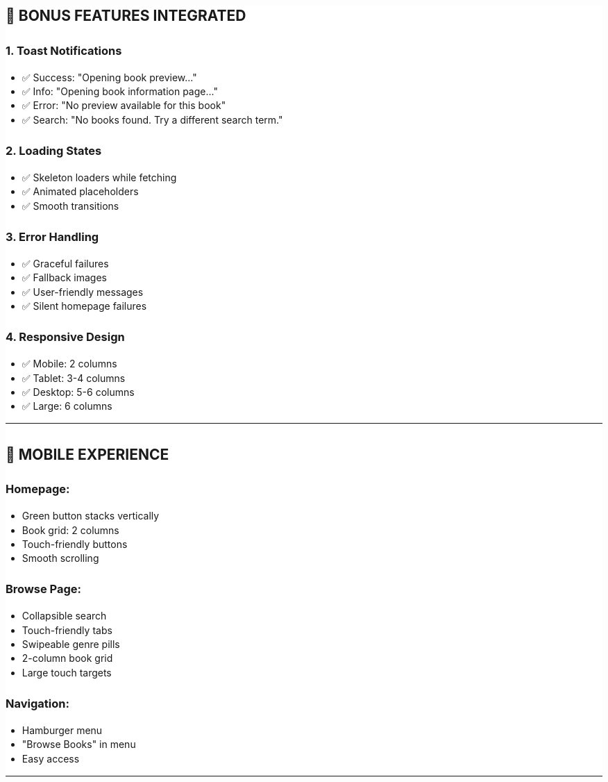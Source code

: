 ## 🎁 BONUS FEATURES INTEGRATED

### **1. Toast Notifications**
- ✅ Success: "Opening book preview..."
- ✅ Info: "Opening book information page..."
- ✅ Error: "No preview available for this book"
- ✅ Search: "No books found. Try a different search term."

### **2. Loading States**
- ✅ Skeleton loaders while fetching
- ✅ Animated placeholders
- ✅ Smooth transitions

### **3. Error Handling**
- ✅ Graceful failures
- ✅ Fallback images
- ✅ User-friendly messages
- ✅ Silent homepage failures

### **4. Responsive Design**
- ✅ Mobile: 2 columns
- ✅ Tablet: 3-4 columns
- ✅ Desktop: 5-6 columns
- ✅ Large: 6 columns

---

## 📱 MOBILE EXPERIENCE

### **Homepage:**
- Green button stacks vertically
- Book grid: 2 columns
- Touch-friendly buttons
- Smooth scrolling

### **Browse Page:**
- Collapsible search
- Touch-friendly tabs
- Swipeable genre pills
- 2-column book grid
- Large touch targets

### **Navigation:**
- Hamburger menu
- "Browse Books" in menu
- Easy access

---

